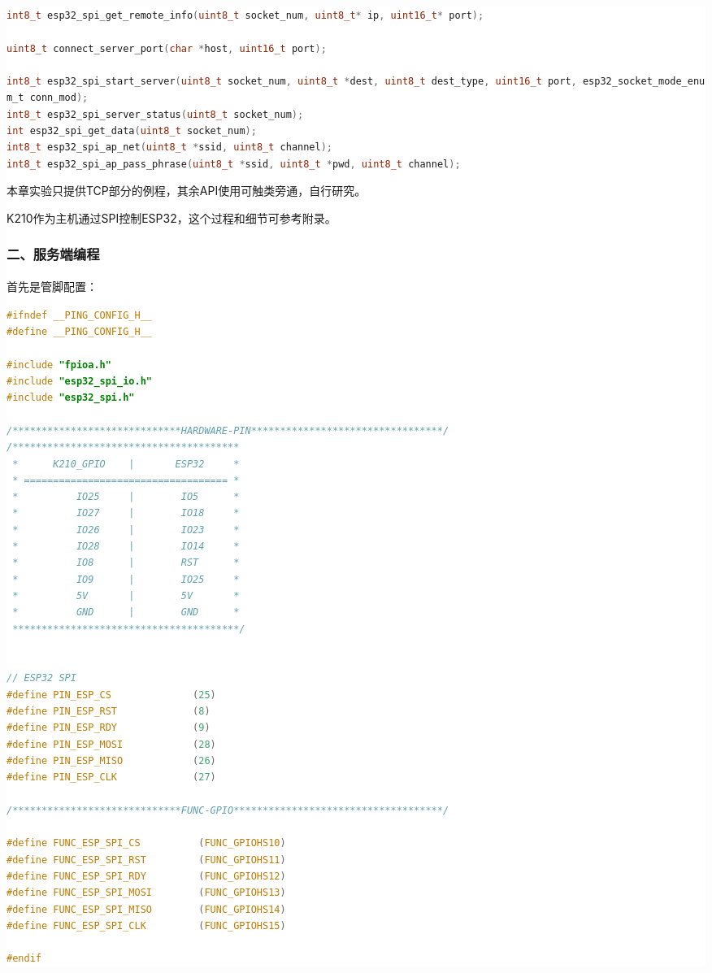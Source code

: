 ```c
int8_t esp32_spi_get_remote_info(uint8_t socket_num, uint8_t* ip, uint16_t* port);

uint8_t connect_server_port(char *host, uint16_t port);

int8_t esp32_spi_start_server(uint8_t socket_num, uint8_t *dest, uint8_t dest_type, uint16_t port, esp32_socket_mode_enum_t conn_mod);
int8_t esp32_spi_server_status(uint8_t socket_num);
int esp32_spi_get_data(uint8_t socket_num);
int8_t esp32_spi_ap_net(uint8_t *ssid, uint8_t channel);
int8_t esp32_spi_ap_pass_phrase(uint8_t *ssid, uint8_t *pwd, uint8_t channel);
```

本章实验只提供TCP部分的例程，其余API使用可触类旁通，自行研究。

K210作为主机通过SPI控制ESP32，这个过程和细节可参考附录。

### 二、服务端编程

首先是管脚配置：

```c
#ifndef __PING_CONFIG_H__
#define __PING_CONFIG_H__

#include "fpioa.h"
#include "esp32_spi_io.h"
#include "esp32_spi.h"

/*****************************HARDWARE-PIN*********************************/
/***************************************
 *      K210_GPIO    |       ESP32     *
 * =================================== *
 *          IO25     |        IO5      *
 *          IO27     |        IO18     *
 *          IO26     |        IO23     *
 *          IO28     |        IO14     *
 *          IO8      |        RST      * 
 *          IO9      |        IO25     * 
 *          5V       |        5V       * 
 *          GND      |        GND      * 
 ***************************************/


// ESP32 SPI
#define PIN_ESP_CS              (25)
#define PIN_ESP_RST             (8)
#define PIN_ESP_RDY             (9)
#define PIN_ESP_MOSI            (28)    
#define PIN_ESP_MISO            (26)
#define PIN_ESP_CLK             (27)

/*****************************FUNC-GPIO************************************/

#define FUNC_ESP_SPI_CS          (FUNC_GPIOHS10)
#define FUNC_ESP_SPI_RST         (FUNC_GPIOHS11)
#define FUNC_ESP_SPI_RDY         (FUNC_GPIOHS12)
#define FUNC_ESP_SPI_MOSI        (FUNC_GPIOHS13)
#define FUNC_ESP_SPI_MISO        (FUNC_GPIOHS14)
#define FUNC_ESP_SPI_CLK         (FUNC_GPIOHS15)

#endif
```

